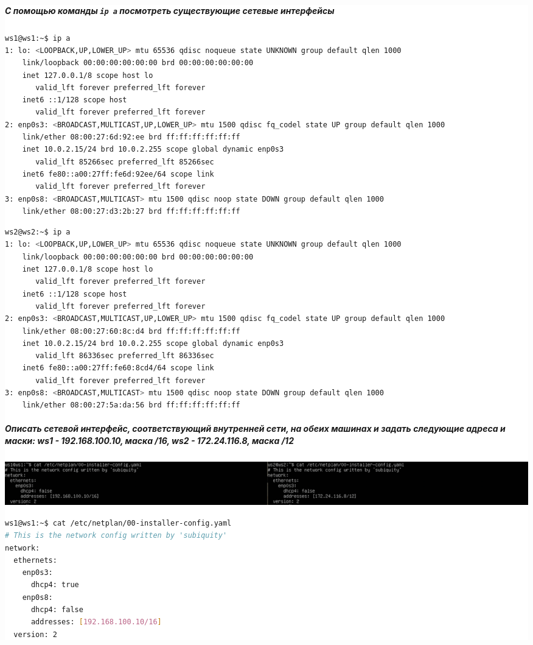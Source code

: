 ##### С помощью команды `ip a` посмотреть существующие сетевые интерфейсы

```bash
ws1@ws1:~$ ip a
1: lo: <LOOPBACK,UP,LOWER_UP> mtu 65536 qdisc noqueue state UNKNOWN group default qlen 1000
    link/loopback 00:00:00:00:00:00 brd 00:00:00:00:00:00
    inet 127.0.0.1/8 scope host lo
       valid_lft forever preferred_lft forever
    inet6 ::1/128 scope host
       valid_lft forever preferred_lft forever
2: enp0s3: <BROADCAST,MULTICAST,UP,LOWER_UP> mtu 1500 qdisc fq_codel state UP group default qlen 1000
    link/ether 08:00:27:6d:92:ee brd ff:ff:ff:ff:ff:ff
    inet 10.0.2.15/24 brd 10.0.2.255 scope global dynamic enp0s3
       valid_lft 85266sec preferred_lft 85266sec
    inet6 fe80::a00:27ff:fe6d:92ee/64 scope link
       valid_lft forever preferred_lft forever
3: enp0s8: <BROADCAST,MULTICAST> mtu 1500 qdisc noop state DOWN group default qlen 1000
    link/ether 08:00:27:d3:2b:27 brd ff:ff:ff:ff:ff:ff
```

```bash
ws2@ws2:~$ ip a
1: lo: <LOOPBACK,UP,LOWER_UP> mtu 65536 qdisc noqueue state UNKNOWN group default qlen 1000
    link/loopback 00:00:00:00:00:00 brd 00:00:00:00:00:00
    inet 127.0.0.1/8 scope host lo
       valid_lft forever preferred_lft forever
    inet6 ::1/128 scope host
       valid_lft forever preferred_lft forever
2: enp0s3: <BROADCAST,MULTICAST,UP,LOWER_UP> mtu 1500 qdisc fq_codel state UP group default qlen 1000
    link/ether 08:00:27:60:8c:d4 brd ff:ff:ff:ff:ff:ff
    inet 10.0.2.15/24 brd 10.0.2.255 scope global dynamic enp0s3
       valid_lft 86336sec preferred_lft 86336sec
    inet6 fe80::a00:27ff:fe60:8cd4/64 scope link
       valid_lft forever preferred_lft forever
3: enp0s8: <BROADCAST,MULTICAST> mtu 1500 qdisc noop state DOWN group default qlen 1000
    link/ether 08:00:27:5a:da:56 brd ff:ff:ff:ff:ff:ff
```

##### Описать сетевой интерфейс, соответствующий внутренней сети, на обеих машинах и задать следующие адреса и маски: ws1 - *192.168.100.10*, маска */16*, ws2 - *172.24.116.8*, маска */12*

![Changes in configuration for ws1 and ws2](./img/vim_ws1_ws2.png)

```bash
ws1@ws1:~$ cat /etc/netplan/00-installer-config.yaml
# This is the network config written by 'subiquity'
network:
  ethernets:
    enp0s3:
      dhcp4: true
    enp0s8:
      dhcp4: false
      addresses: [192.168.100.10/16]
  version: 2
```
